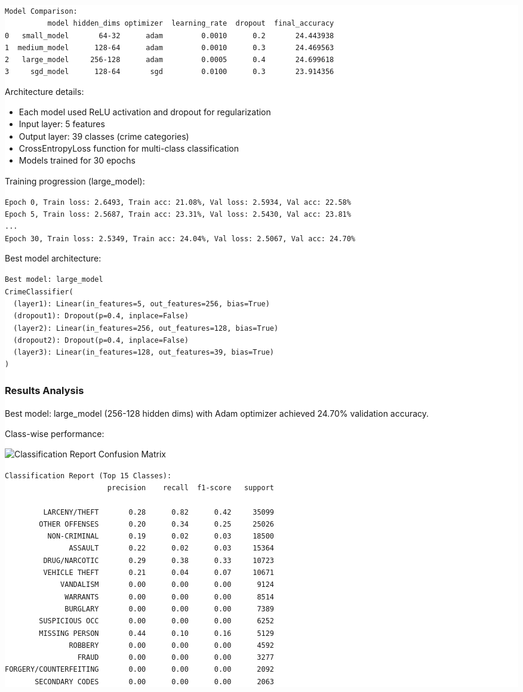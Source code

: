 ```
Model Comparison:
          model hidden_dims optimizer  learning_rate  dropout  final_accuracy
0   small_model       64-32      adam         0.0010      0.2       24.443938
1  medium_model      128-64      adam         0.0010      0.3       24.469563
2   large_model     256-128      adam         0.0005      0.4       24.699618
3     sgd_model      128-64       sgd         0.0100      0.3       23.914356
```

Architecture details:
- Each model used ReLU activation and dropout for regularization
- Input layer: 5 features
- Output layer: 39 classes (crime categories)
- CrossEntropyLoss function for multi-class classification
- Models trained for 30 epochs

Training progression (large_model):
```
Epoch 0, Train loss: 2.6493, Train acc: 21.08%, Val loss: 2.5934, Val acc: 22.58%
Epoch 5, Train loss: 2.5687, Train acc: 23.31%, Val loss: 2.5430, Val acc: 23.81%
...
Epoch 30, Train loss: 2.5349, Train acc: 24.04%, Val loss: 2.5067, Val acc: 24.70%
```

Best model architecture:
```
Best model: large_model
CrimeClassifier(
  (layer1): Linear(in_features=5, out_features=256, bias=True)
  (dropout1): Dropout(p=0.4, inplace=False)
  (layer2): Linear(in_features=256, out_features=128, bias=True)
  (dropout2): Dropout(p=0.4, inplace=False)
  (layer3): Linear(in_features=128, out_features=39, bias=True)
)
```

### Results Analysis

Best model: large_model (256-128 hidden dims) with Adam optimizer achieved 24.70% validation accuracy.

Class-wise performance:

![Classification Report Confusion Matrix](confusion_matrix.png)

```
Classification Report (Top 15 Classes):
                        precision    recall  f1-score   support

         LARCENY/THEFT       0.28      0.82      0.42     35099
        OTHER OFFENSES       0.20      0.34      0.25     25026
          NON-CRIMINAL       0.19      0.02      0.03     18500
               ASSAULT       0.22      0.02      0.03     15364
         DRUG/NARCOTIC       0.29      0.38      0.33     10723
         VEHICLE THEFT       0.21      0.04      0.07     10671
             VANDALISM       0.00      0.00      0.00      9124
              WARRANTS       0.00      0.00      0.00      8514
              BURGLARY       0.00      0.00      0.00      7389
        SUSPICIOUS OCC       0.00      0.00      0.00      6252
        MISSING PERSON       0.44      0.10      0.16      5129
               ROBBERY       0.00      0.00      0.00      4592
                 FRAUD       0.00      0.00      0.00      3277
FORGERY/COUNTERFEITING       0.00      0.00      0.00      2092
       SECONDARY CODES       0.00      0.00      0.00      2063
```
